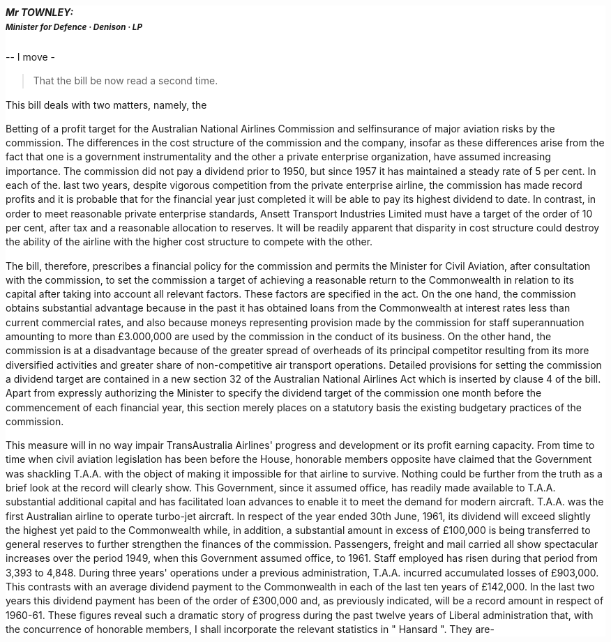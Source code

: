 ##### Mr TOWNLEY:<br><small class="text-muted">Minister for Defence &middot; Denison &middot; LP</small>

-- I move - 

  >That the bill be now read a second time. 

This bill deals with two matters, namely, the 

Betting of  a profit target for the Australian National Airlines Commission and selfinsurance of major aviation risks by the commission. The differences in the cost structure of the commission and the company, insofar as these differences arise from the fact that one is a government instrumentality and the other a private enterprise organization, have assumed increasing importance. The commission did not pay a dividend prior to 1950, but since 1957 it has maintained a steady rate of 5 per cent. In  each of  the. last  two  years, despite vigorous competition from the private enterprise airline, the commission has made record profits and it is probable that for the financial year just completed it will be able to pay its highest dividend to date. In contrast, in order  to  meet reasonable private enterprise standards, Ansett Transport Industries Limited must have a target of the order of 10 per cent, after tax and a reasonable allocation to reserves. It will be readily apparent that disparity in cost structure could destroy the ability of the airline with the higher cost structure to compete with the other. 

The bill, therefore, prescribes a financial policy for the commission and permits the Minister for Civil Aviation, after consultation with the commission, to set the commission a target of achieving a reasonable return to the Commonwealth in relation to its capital after taking into account all relevant factors. These factors are specified in the act. On the one hand, the commission obtains substantial advantage because in the past it has obtained loans from the Commonwealth at interest rates less than current commercial rates, and also because moneys representing provision made by the commission for staff superannuation amounting to more than £3.000,000 are used by the commission in the conduct of its business. On the other hand, the commission is at a disadvantage because of the greater spread of overheads of its principal competitor resulting from its more diversified activities and greater share of non-competitive air transport operations. Detailed provisions for setting the commission a dividend target are contained in a new section 32 of the Australian National Airlines Act which is inserted by clause 4 of the bill. Apart from expressly authorizing the Minister to specify the dividend target of the commission one month before the commencement of each financial year, this section merely places on a statutory basis the existing budgetary practices of the commission. 

This measure will in no way impair TransAustralia Airlines' progress and development or its profit earning capacity. From time to time when civil aviation legislation has been before the House, honorable members opposite have claimed that the Government was shackling T.A.A. with the object of making it impossible for that airline to survive. Nothing could be further from the truth as a brief look at the record will clearly show. This Government, since it assumed office, has readily made available to T.A.A. substantial additional capital and has facilitated loan advances to enable it to meet the demand for modern aircraft. T.A.A. was the first Australian airline to operate turbo-jet aircraft. In respect of the year ended 30th June, 1961, its dividend will exceed slightly the highest yet paid to the Commonwealth while, in addition, a substantial amount in excess of £100,000 is being transferred to general reserves to further strengthen the finances of the commission. Passengers, freight and mail carried all show spectacular increases over the period 1949, when this Government assumed office, to 1961. Staff employed has risen during that period from 3,393 to 4,848. During three years' operations under a previous administration, T.A.A. incurred accumulated losses of  £903,000.  This contrasts with an average dividend payment to the Commonwealth in each of the last ten years of  £142,000.  In the last two years this dividend payment has been of the order of  £300,000  and, as previously indicated, will be a record amount in respect of  1960-61.  These figures reveal such a dramatic story of progress during the past twelve years of Liberal administration that, with the concurrence of honorable members, I shall incorporate the relevant statistics in " Hansard ". They are- 
